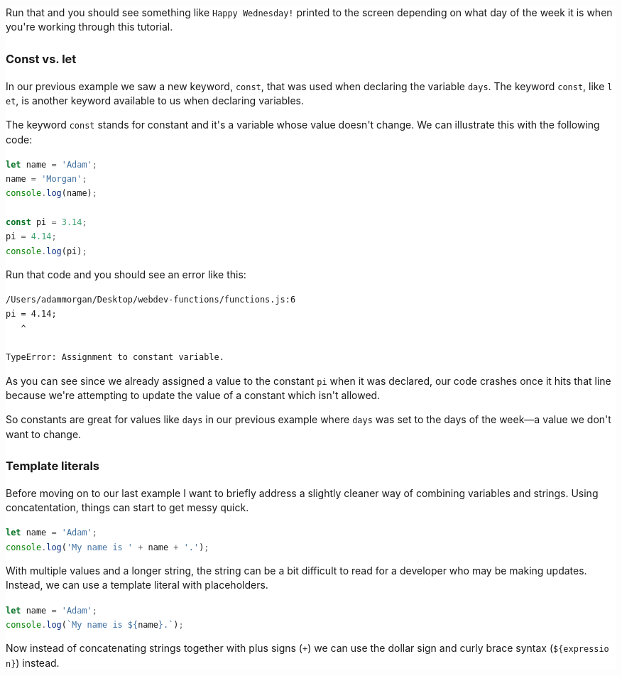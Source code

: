 Run that and you should see something like `Happy Wednesday!` printed to the screen depending on what day of the week it is when you're working through this tutorial.

### Const vs. let

In our previous example we saw a new keyword, `const`, that was used when declaring the variable `days`. The keyword `const`, like `let`, is another keyword available to us when declaring variables.

The keyword `const` stands for constant and it's a variable whose value doesn't change. We can illustrate this with the following code:

```javascript
let name = 'Adam';
name = 'Morgan';
console.log(name);

const pi = 3.14;
pi = 4.14;
console.log(pi);
```

Run that code and you should see an error like this:

```console
/Users/adammorgan/Desktop/webdev-functions/functions.js:6
pi = 4.14;
   ^

TypeError: Assignment to constant variable.
```

As you can see since we already assigned a value to the constant `pi` when it was declared, our code crashes once it hits that line because we're attempting to update the value of a constant which isn't allowed.

So constants are great for values like `days` in our previous example where `days` was set to the days of the week—a value we don't want to change.

### Template literals

Before moving on to our last example I want to briefly address a slightly cleaner way of combining variables and strings. Using concatentation, things can start to get messy quick.

```javascript
let name = 'Adam';
console.log('My name is ' + name + '.');
```

With multiple values and a longer string, the string can be a bit difficult to read for a developer who may be making updates. Instead, we can use a template literal with placeholders.

```javascript
let name = 'Adam';
console.log(`My name is ${name}.`);
```

Now instead of concatenating strings together with plus signs (`+`) we can use the dollar sign and curly brace syntax (`${expression}`) instead.
